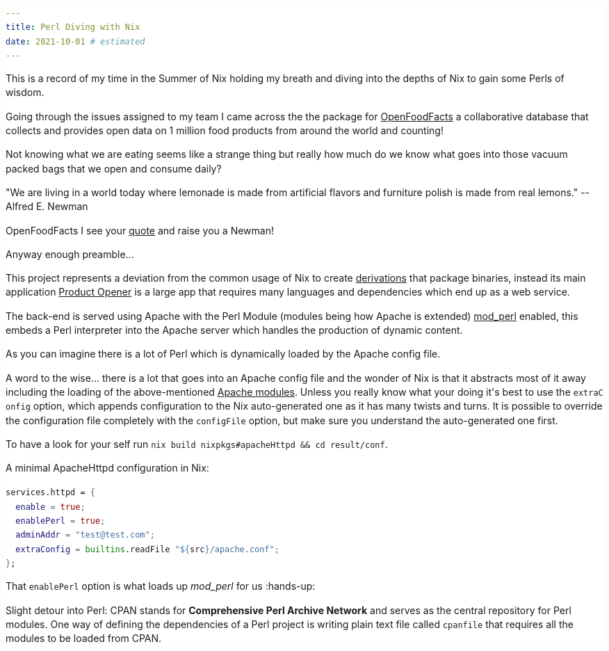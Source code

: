 ```yaml
---
title: Perl Diving with Nix
date: 2021-10-01 # estimated
---
```


This is a record of my time in the Summer of Nix holding my breath and diving into the depths of Nix to gain some Perls of wisdom.

Going through the issues assigned to my team I came across the the package for [OpenFoodFacts](https://world.openfoodfacts.org/discover) a collaborative database that collects and provides open data on 1 million food products from around the world and counting!

Not knowing what we are eating seems like a strange thing but really how much do we know what goes into those vacuum packed bags that we open and consume daily?

"We are living in a world today where lemonade is made from artificial flavors and furniture polish is made from real lemons." -- Alfred E. Newman

OpenFoodFacts I see your [quote](https://world.openfoodfacts.org/discover) and raise you a Newman!

Anyway enough preamble...

This project represents a deviation from the common usage of Nix to create [derivations](https://nixos.org/manual/nix/unstable/expressions/derivations.html) that package binaries, instead its main application [Product Opener](https://github.com/openfoodfacts/openfoodfacts-server) is a large app that requires many languages and dependencies which end up as a web service.

The back-end is served using Apache with the Perl Module (modules being how Apache is extended) [mod_perl](https://en.wikipedia.org/wiki/Mod_perl) enabled, this embeds a Perl interpreter into the Apache server which handles the production of dynamic content.

As you can imagine there is a lot of Perl which is dynamically loaded by the Apache config file.

A word to the wise... there is a lot that goes into an Apache config file and the wonder of Nix is that it abstracts most of it away including the loading of the above-mentioned [Apache modules](https://www.ibm.com/docs/en/i/7.2?topic=functionality-apache-modules). Unless you really know what your doing it's best to use the `extraConfig` option, which appends configuration to the Nix auto-generated one as it has many twists and turns. It is possible to override the configuration file completely with the `configFile` option, but make sure you understand the auto-generated one first.

To have a look for your self run `nix build nixpkgs#apacheHttpd && cd result/conf`.

A minimal ApacheHttpd configuration in Nix:
```nix
services.httpd = {
  enable = true;
  enablePerl = true;
  adminAddr = "test@test.com";
  extraConfig = builtins.readFile "${src}/apache.conf";
};
```
That `enablePerl` option is what loads up *mod_perl* for us :hands-up:

Slight detour into Perl: CPAN stands for **Comprehensive Perl Archive Network** and serves as the central repository for Perl modules. One way of defining the dependencies of a Perl project is writing plain text file called `cpanfile` that requires all the modules to be loaded from CPAN.
